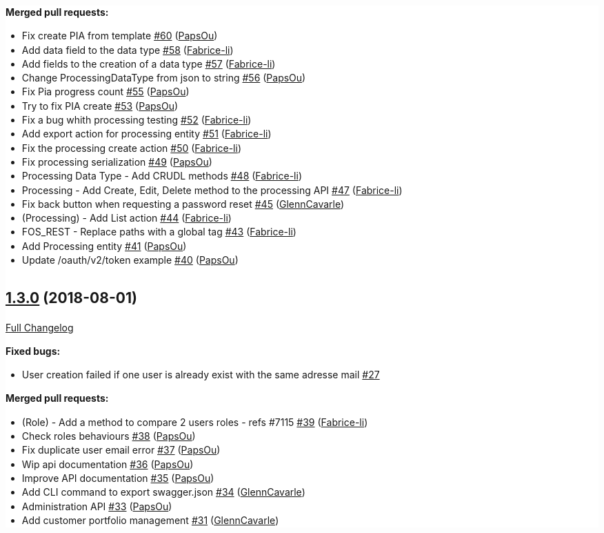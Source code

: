 **Merged pull requests:**

- Fix create PIA from template [\#60](https://github.com/pia-lab/pialab-back/pull/60) ([PapsOu](https://github.com/PapsOu))
- Add data field to the data type [\#58](https://github.com/pia-lab/pialab-back/pull/58) ([Fabrice-li](https://github.com/Fabrice-li))
- Add fields to the creation of a data type [\#57](https://github.com/pia-lab/pialab-back/pull/57) ([Fabrice-li](https://github.com/Fabrice-li))
- Change ProcessingDataType from json to string [\#56](https://github.com/pia-lab/pialab-back/pull/56) ([PapsOu](https://github.com/PapsOu))
- Fix Pia progress count [\#55](https://github.com/pia-lab/pialab-back/pull/55) ([PapsOu](https://github.com/PapsOu))
- Try to fix PIA create [\#53](https://github.com/pia-lab/pialab-back/pull/53) ([PapsOu](https://github.com/PapsOu))
- Fix a bug whith processing testing [\#52](https://github.com/pia-lab/pialab-back/pull/52) ([Fabrice-li](https://github.com/Fabrice-li))
- Add export action for processing entity [\#51](https://github.com/pia-lab/pialab-back/pull/51) ([Fabrice-li](https://github.com/Fabrice-li))
- Fix the processing create action [\#50](https://github.com/pia-lab/pialab-back/pull/50) ([Fabrice-li](https://github.com/Fabrice-li))
- Fix processing serialization [\#49](https://github.com/pia-lab/pialab-back/pull/49) ([PapsOu](https://github.com/PapsOu))
- Processing Data Type - Add CRUDL methods [\#48](https://github.com/pia-lab/pialab-back/pull/48) ([Fabrice-li](https://github.com/Fabrice-li))
- Processing - Add Create, Edit, Delete method to the processing API [\#47](https://github.com/pia-lab/pialab-back/pull/47) ([Fabrice-li](https://github.com/Fabrice-li))
- Fix back button when requesting a password reset [\#45](https://github.com/pia-lab/pialab-back/pull/45) ([GlennCavarle](https://github.com/GlennCavarle))
- \(Processing\) - Add List action [\#44](https://github.com/pia-lab/pialab-back/pull/44) ([Fabrice-li](https://github.com/Fabrice-li))
- FOS\_REST - Replace paths with a global tag [\#43](https://github.com/pia-lab/pialab-back/pull/43) ([Fabrice-li](https://github.com/Fabrice-li))
- Add Processing entity [\#41](https://github.com/pia-lab/pialab-back/pull/41) ([PapsOu](https://github.com/PapsOu))
- Update /oauth/v2/token example [\#40](https://github.com/pia-lab/pialab-back/pull/40) ([PapsOu](https://github.com/PapsOu))

## [1.3.0](https://github.com/pia-lab/pialab-back/tree/1.3.0) (2018-08-01)
[Full Changelog](https://github.com/pia-lab/pialab-back/compare/1.2.4...1.3.0)

**Fixed bugs:**

- User creation failed if one user is already exist with the same adresse mail [\#27](https://github.com/pia-lab/pialab-back/issues/27)

**Merged pull requests:**

- \(Role\) - Add a method to compare 2 users roles - refs \#7115 [\#39](https://github.com/pia-lab/pialab-back/pull/39) ([Fabrice-li](https://github.com/Fabrice-li))
- Check roles behaviours [\#38](https://github.com/pia-lab/pialab-back/pull/38) ([PapsOu](https://github.com/PapsOu))
- Fix duplicate user email error [\#37](https://github.com/pia-lab/pialab-back/pull/37) ([PapsOu](https://github.com/PapsOu))
- Wip api documentation [\#36](https://github.com/pia-lab/pialab-back/pull/36) ([PapsOu](https://github.com/PapsOu))
- Improve API documentation [\#35](https://github.com/pia-lab/pialab-back/pull/35) ([PapsOu](https://github.com/PapsOu))
- Add CLI command to export swagger.json  [\#34](https://github.com/pia-lab/pialab-back/pull/34) ([GlennCavarle](https://github.com/GlennCavarle))
- Administration API [\#33](https://github.com/pia-lab/pialab-back/pull/33) ([PapsOu](https://github.com/PapsOu))
- Add  customer portfolio management [\#31](https://github.com/pia-lab/pialab-back/pull/31) ([GlennCavarle](https://github.com/GlennCavarle))
